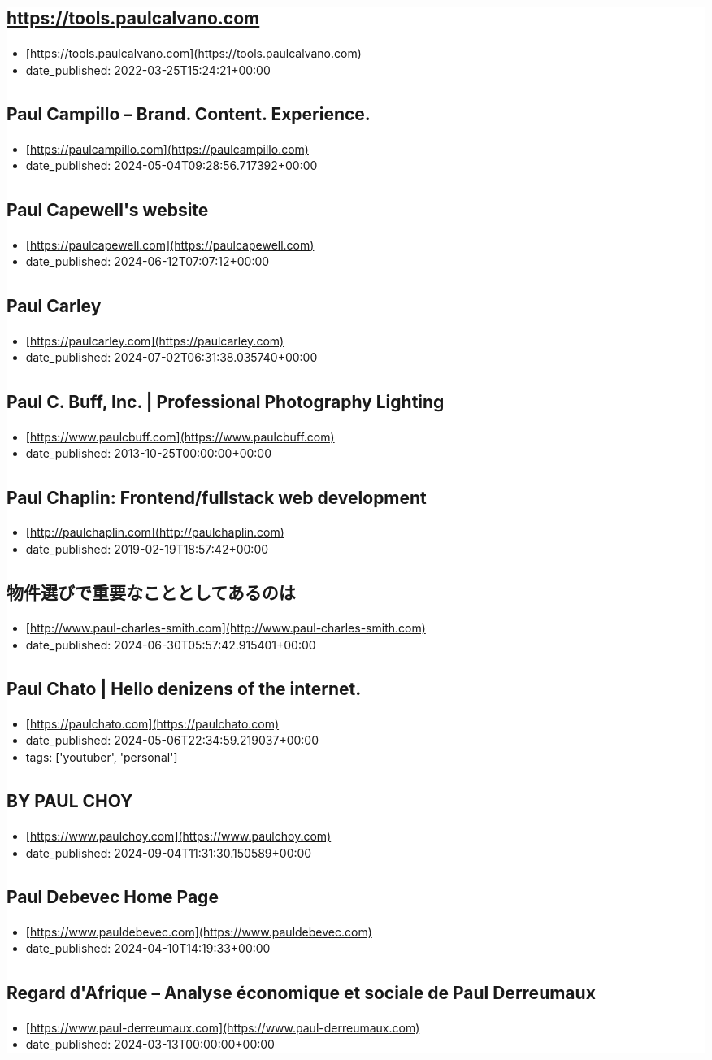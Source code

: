  ## https://tools.paulcalvano.com
 - [https://tools.paulcalvano.com](https://tools.paulcalvano.com)
 - date_published: 2022-03-25T15:24:21+00:00

 ## Paul Campillo – Brand. Content. Experience.
 - [https://paulcampillo.com](https://paulcampillo.com)
 - date_published: 2024-05-04T09:28:56.717392+00:00

 ## Paul Capewell's website
 - [https://paulcapewell.com](https://paulcapewell.com)
 - date_published: 2024-06-12T07:07:12+00:00

 ## Paul Carley
 - [https://paulcarley.com](https://paulcarley.com)
 - date_published: 2024-07-02T06:31:38.035740+00:00

 ## Paul C. Buff, Inc. | Professional Photography Lighting
 - [https://www.paulcbuff.com](https://www.paulcbuff.com)
 - date_published: 2013-10-25T00:00:00+00:00

 ## Paul Chaplin: Frontend/fullstack web development
 - [http://paulchaplin.com](http://paulchaplin.com)
 - date_published: 2019-02-19T18:57:42+00:00

 ## 物件選びで重要なこととしてあるのは
 - [http://www.paul-charles-smith.com](http://www.paul-charles-smith.com)
 - date_published: 2024-06-30T05:57:42.915401+00:00

 ## Paul Chato | Hello denizens of the internet.
 - [https://paulchato.com](https://paulchato.com)
 - date_published: 2024-05-06T22:34:59.219037+00:00
 - tags: ['youtuber', 'personal']

 ## BY PAUL CHOY
 - [https://www.paulchoy.com](https://www.paulchoy.com)
 - date_published: 2024-09-04T11:31:30.150589+00:00

 ## Paul Debevec Home Page
 - [https://www.pauldebevec.com](https://www.pauldebevec.com)
 - date_published: 2024-04-10T14:19:33+00:00

 ## Regard d'Afrique – Analyse économique et sociale de Paul Derreumaux
 - [https://www.paul-derreumaux.com](https://www.paul-derreumaux.com)
 - date_published: 2024-03-13T00:00:00+00:00
